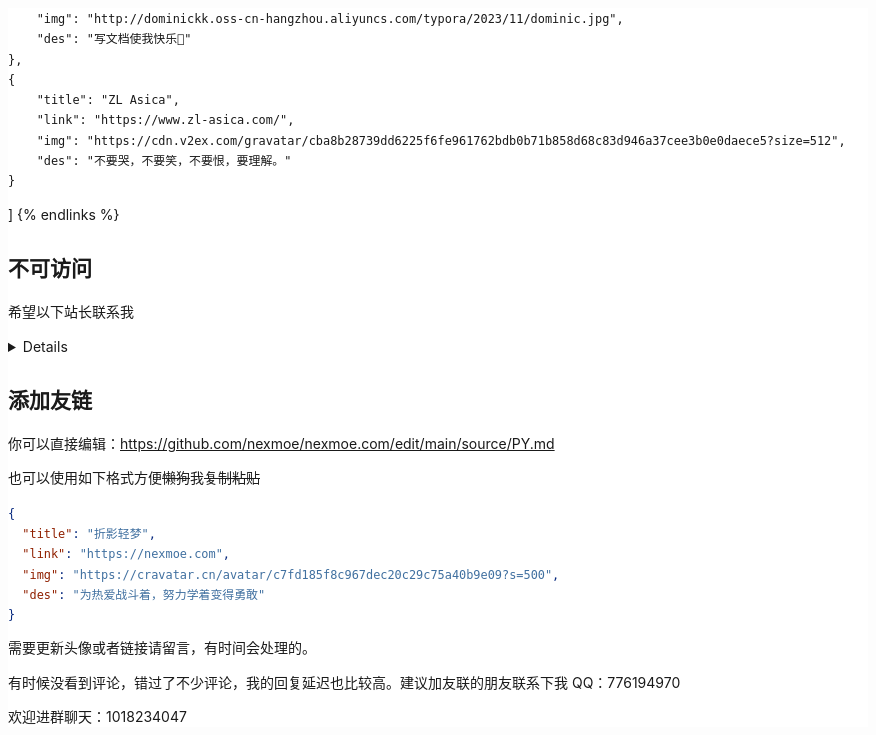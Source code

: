         "img": "http://dominickk.oss-cn-hangzhou.aliyuncs.com/typora/2023/11/dominic.jpg",
        "des": "写文档使我快乐🍺"
    },
    {
        "title": "ZL Asica",
        "link": "https://www.zl-asica.com/",
        "img": "https://cdn.v2ex.com/gravatar/cba8b28739dd6225f6fe961762bdb0b71b858d68c83d946a37cee3b0e0daece5?size=512",
        "des": "不要哭，不要笑，不要恨，要理解。"
    }
]
{% endlinks %}

## 不可访问

希望以下站长联系我

<details></details>

## 添加友链

你可以直接编辑：<https://github.com/nexmoe/nexmoe.com/edit/main/source/PY.md>

也可以使用如下格式方便~~懒狗~~我~~复制粘贴~~

```json
{
  "title": "折影轻梦",
  "link": "https://nexmoe.com",
  "img": "https://cravatar.cn/avatar/c7fd185f8c967dec20c29c75a40b9e09?s=500",
  "des": "为热爱战斗着，努力学着变得勇敢"
}
```

需要更新头像或者链接请留言，有时间会处理的。

有时候没看到评论，错过了不少评论，我的回复延迟也比较高。建议加友联的朋友联系下我 QQ：776194970

欢迎进群聊天：1018234047
